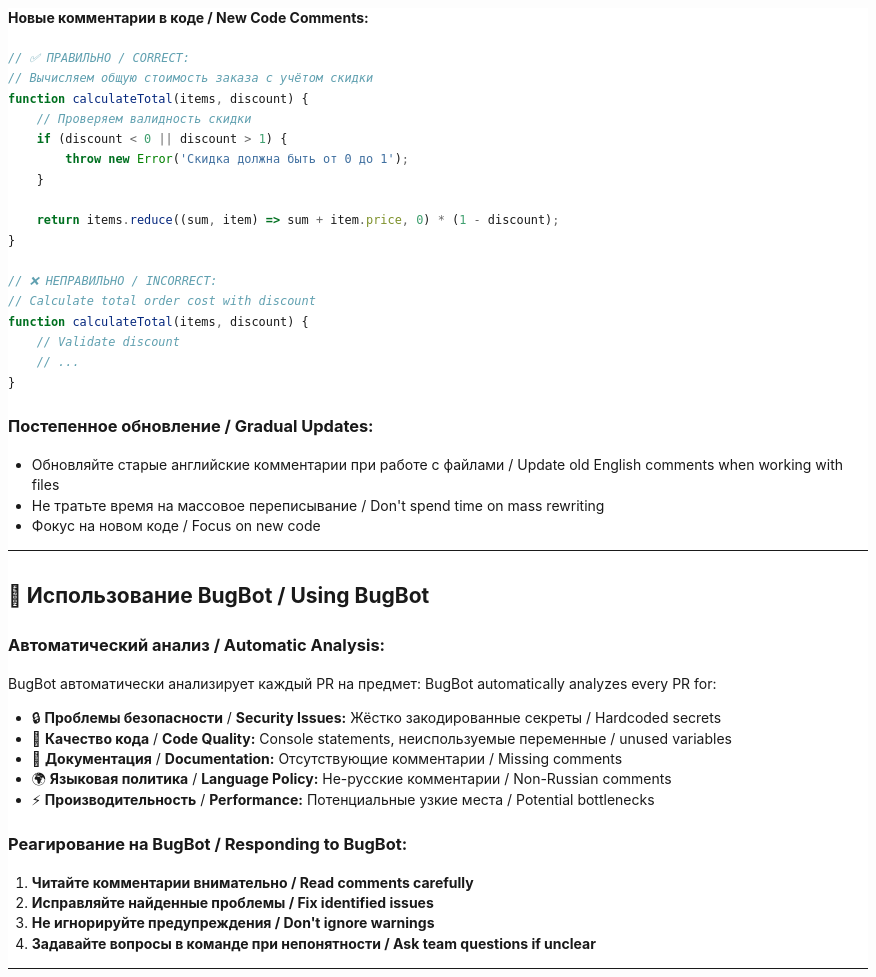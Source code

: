 #### **Новые комментарии в коде / New Code Comments:**
```javascript
// ✅ ПРАВИЛЬНО / CORRECT:
// Вычисляем общую стоимость заказа с учётом скидки
function calculateTotal(items, discount) {
    // Проверяем валидность скидки
    if (discount < 0 || discount > 1) {
        throw new Error('Скидка должна быть от 0 до 1');
    }
    
    return items.reduce((sum, item) => sum + item.price, 0) * (1 - discount);
}

// ❌ НЕПРАВИЛЬНО / INCORRECT:
// Calculate total order cost with discount
function calculateTotal(items, discount) {
    // Validate discount
    // ...
}
```

### **Постепенное обновление / Gradual Updates:**
- Обновляйте старые английские комментарии при работе с файлами / Update old English comments when working with files
- Не тратьте время на массовое переписывание / Don't spend time on mass rewriting
- Фокус на новом коде / Focus on new code

---

## 🤖 **Использование BugBot / Using BugBot**

### **Автоматический анализ / Automatic Analysis:**
BugBot автоматически анализирует каждый PR на предмет:
BugBot automatically analyzes every PR for:

- 🔒 **Проблемы безопасности** / **Security Issues:** Жёстко закодированные секреты / Hardcoded secrets
- 🎯 **Качество кода** / **Code Quality:** Console statements, неиспользуемые переменные / unused variables
- 📝 **Документация** / **Documentation:** Отсутствующие комментарии / Missing comments
- 🌍 **Языковая политика** / **Language Policy:** Не-русские комментарии / Non-Russian comments
- ⚡ **Производительность** / **Performance:** Потенциальные узкие места / Potential bottlenecks

### **Реагирование на BugBot / Responding to BugBot:**
1. **Читайте комментарии внимательно / Read comments carefully**
2. **Исправляйте найденные проблемы / Fix identified issues**
3. **Не игнорируйте предупреждения / Don't ignore warnings**
4. **Задавайте вопросы в команде при непонятности / Ask team questions if unclear**

---
